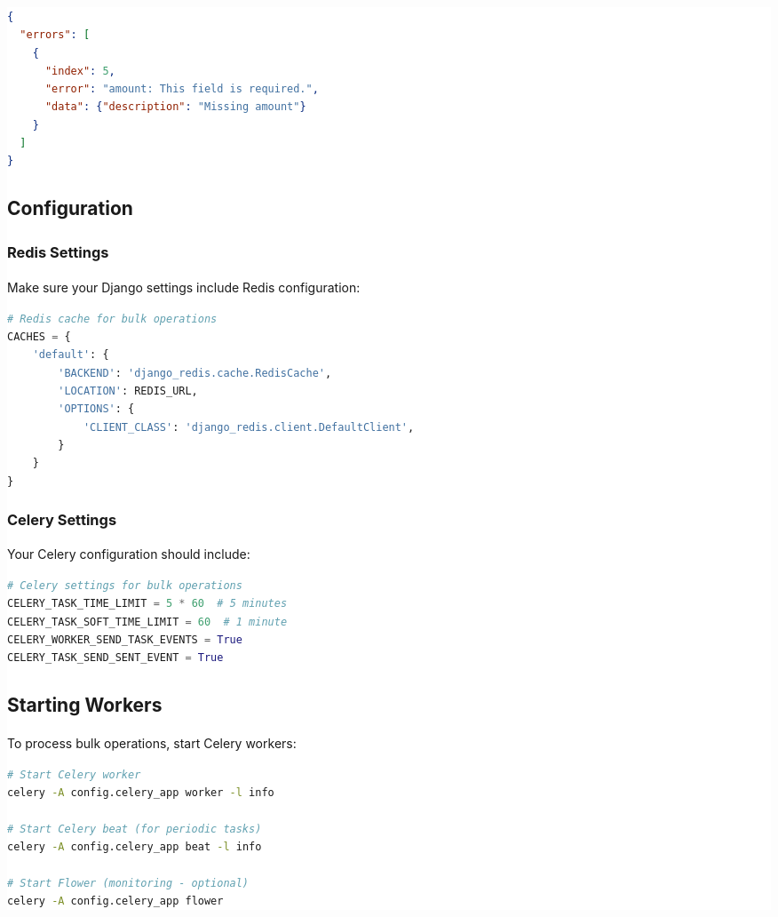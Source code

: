 ```json
{
  "errors": [
    {
      "index": 5,
      "error": "amount: This field is required.",
      "data": {"description": "Missing amount"}
    }
  ]
}
```

## Configuration

### Redis Settings
Make sure your Django settings include Redis configuration:

```python
# Redis cache for bulk operations
CACHES = {
    'default': {
        'BACKEND': 'django_redis.cache.RedisCache',
        'LOCATION': REDIS_URL,
        'OPTIONS': {
            'CLIENT_CLASS': 'django_redis.client.DefaultClient',
        }
    }
}
```

### Celery Settings
Your Celery configuration should include:

```python
# Celery settings for bulk operations
CELERY_TASK_TIME_LIMIT = 5 * 60  # 5 minutes
CELERY_TASK_SOFT_TIME_LIMIT = 60  # 1 minute
CELERY_WORKER_SEND_TASK_EVENTS = True
CELERY_TASK_SEND_SENT_EVENT = True
```

## Starting Workers

To process bulk operations, start Celery workers:

```bash
# Start Celery worker
celery -A config.celery_app worker -l info

# Start Celery beat (for periodic tasks)
celery -A config.celery_app beat -l info

# Start Flower (monitoring - optional)
celery -A config.celery_app flower
```
